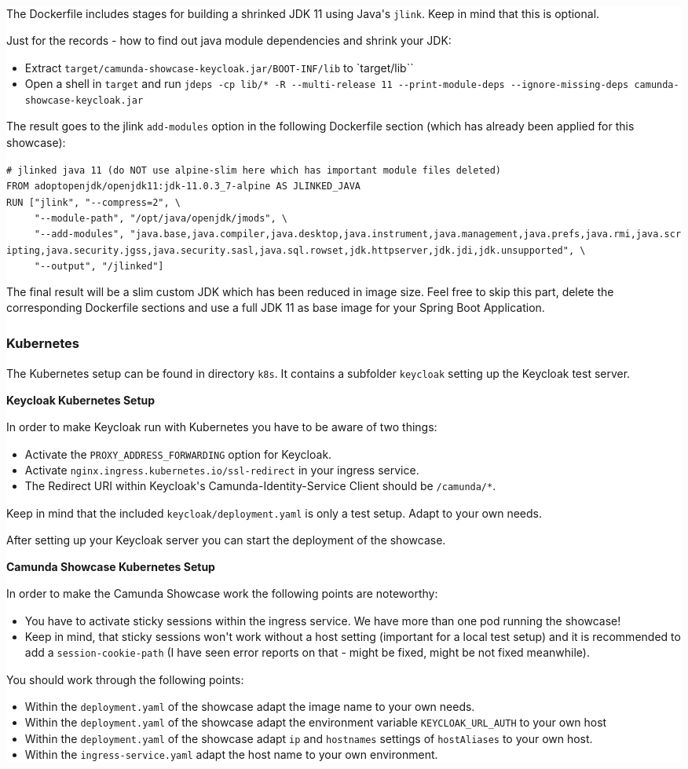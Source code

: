 The Dockerfile includes stages for building a shrinked JDK 11 using Java's ``jlink``. Keep in mind that this is optional.

Just for the records - how to find out java module dependencies and shrink your JDK:
* Extract ``target/camunda-showcase-keycloak.jar/BOOT-INF/lib`` to `target/lib``
* Open a shell in ``target`` and run ``jdeps -cp lib/* -R --multi-release 11 --print-module-deps --ignore-missing-deps camunda-showcase-keycloak.jar``

The result goes to the jlink ``add-modules`` option in the following Dockerfile section (which has already been applied for this showcase):

    # jlinked java 11 (do NOT use alpine-slim here which has important module files deleted)
    FROM adoptopenjdk/openjdk11:jdk-11.0.3_7-alpine AS JLINKED_JAVA
    RUN ["jlink", "--compress=2", \
         "--module-path", "/opt/java/openjdk/jmods", \
         "--add-modules", "java.base,java.compiler,java.desktop,java.instrument,java.management,java.prefs,java.rmi,java.scripting,java.security.jgss,java.security.sasl,java.sql.rowset,jdk.httpserver,jdk.jdi,jdk.unsupported", \
         "--output", "/jlinked"]

The final result will be a slim custom JDK which has been reduced in image size. Feel free to skip this part, delete the corresponding Dockerfile sections and use a full JDK 11 as base image for your Spring Boot Application.

### Kubernetes

The Kubernetes setup can be found in directory ``k8s``. It contains a subfolder ``keycloak`` setting up the Keycloak test server.

**Keycloak Kubernetes Setup**

In order to make Keycloak run with Kubernetes you have to be aware of two things:
* Activate the ``PROXY_ADDRESS_FORWARDING`` option for Keycloak.
* Activate ``nginx.ingress.kubernetes.io/ssl-redirect`` in your ingress service.
* The Redirect URI within Keycloak's Camunda-Identity-Service Client should be ``/camunda/*``.

Keep in mind that the included ``keycloak/deployment.yaml`` is only a test setup. Adapt to your own needs.

After setting up your Keycloak server you can start the deployment of the showcase.

**Camunda Showcase Kubernetes Setup**

In order to make the Camunda Showcase work the following points are noteworthy:
* You have to activate sticky sessions within the ingress service. We have more than one pod running the showcase!
* Keep in mind, that sticky sessions won't work without a host setting (important for a local test setup) and it is recommended to add a ``session-cookie-path`` (I have seen error reports on that - might be fixed, might be not fixed meanwhile).

You should work through the following points:
* Within the ``deployment.yaml`` of the showcase adapt the image name to your own needs.
* Within the ``deployment.yaml`` of the showcase adapt the environment variable ``KEYCLOAK_URL_AUTH`` to your own host
* Within the ``deployment.yaml`` of the showcase adapt ``ip`` and ``hostnames`` settings of ``hostAliases`` to your own host.
* Within the ``ingress-service.yaml`` adapt the host name to your own environment.
